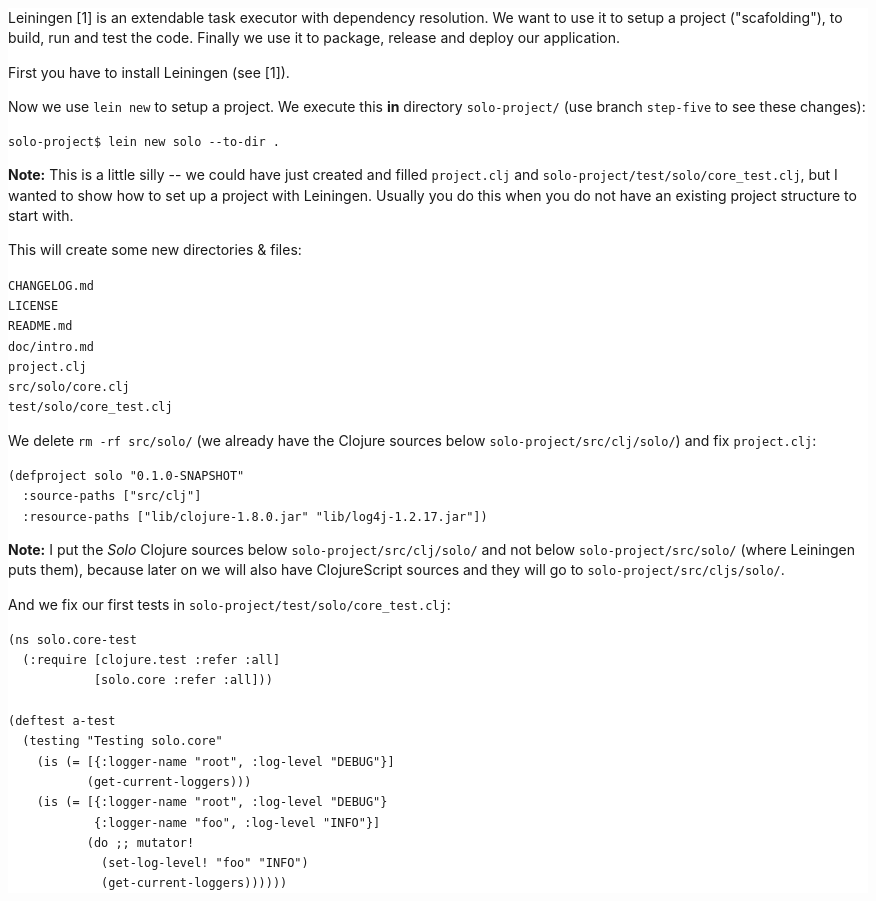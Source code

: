 Leiningen [1] is an extendable task executor with dependency
resolution. We want to use it to setup a project ("scafolding"), to
build, run and test the code. Finally we use it to package, release
and deploy our application.

First you have to install Leiningen (see [1]).

Now we use `lein new` to setup a project. We execute this __in__
directory `solo-project/` (use branch `step-five` to see these
changes):

    solo-project$ lein new solo --to-dir .

__Note:__ This is a little silly -- we could have just created and
  filled `project.clj` and `solo-project/test/solo/core_test.clj`, but
  I wanted to show how to set up a project with Leiningen. Usually you
  do this when you do not have an existing project structure to start
  with.

This will create some new directories & files:

    CHANGELOG.md
    LICENSE
    README.md
    doc/intro.md
    project.clj
    src/solo/core.clj
    test/solo/core_test.clj

We delete `rm -rf src/solo/` (we already have the Clojure sources
below `solo-project/src/clj/solo/`) and fix `project.clj`:

    (defproject solo "0.1.0-SNAPSHOT"
      :source-paths ["src/clj"]
      :resource-paths ["lib/clojure-1.8.0.jar" "lib/log4j-1.2.17.jar"])

__Note:__ I put the _Solo_ Clojure sources below
  `solo-project/src/clj/solo/` and not below `solo-project/src/solo/`
  (where Leiningen puts them), because later on we will also have
  ClojureScript sources and they will go to
  `solo-project/src/cljs/solo/`.

And we fix our first tests in `solo-project/test/solo/core_test.clj`:

    (ns solo.core-test
      (:require [clojure.test :refer :all]
                [solo.core :refer :all]))
    
    (deftest a-test
      (testing "Testing solo.core"
        (is (= [{:logger-name "root", :log-level "DEBUG"}]
               (get-current-loggers)))
        (is (= [{:logger-name "root", :log-level "DEBUG"}
                {:logger-name "foo", :log-level "INFO"}]
               (do ;; mutator!
                 (set-log-level! "foo" "INFO")
                 (get-current-loggers))))))
            